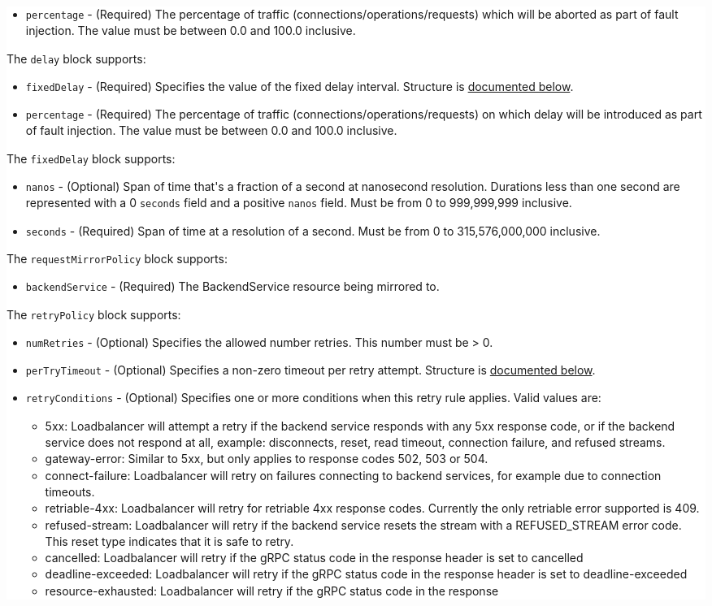 *   `percentage` -
    (Required)
    The percentage of traffic (connections/operations/requests) which will be
    aborted as part of fault injection. The value must be between 0.0 and 100.0
    inclusive.

<a name="nested_delay"></a>The `delay` block supports:

*   `fixedDelay` -
    (Required)
    Specifies the value of the fixed delay interval.
    Structure is [documented below](#nested_fixed_delay).

*   `percentage` -
    (Required)
    The percentage of traffic (connections/operations/requests) on which delay will
    be introduced as part of fault injection. The value must be between 0.0 and
    100.0 inclusive.

<a name="nested_fixed_delay"></a>The `fixedDelay` block supports:

*   `nanos` -
    (Optional)
    Span of time that's a fraction of a second at nanosecond resolution. Durations
    less than one second are represented with a 0 `seconds` field and a positive
    `nanos` field. Must be from 0 to 999,999,999 inclusive.

*   `seconds` -
    (Required)
    Span of time at a resolution of a second. Must be from 0 to 315,576,000,000
    inclusive.

<a name="nested_request_mirror_policy"></a>The `requestMirrorPolicy` block supports:

* `backendService` -
  (Required)
  The BackendService resource being mirrored to.

<a name="nested_retry_policy"></a>The `retryPolicy` block supports:

*   `numRetries` -
    (Optional)
    Specifies the allowed number retries. This number must be > 0.

*   `perTryTimeout` -
    (Optional)
    Specifies a non-zero timeout per retry attempt.
    Structure is [documented below](#nested_per_try_timeout).

*   `retryConditions` -
    (Optional)
    Specifies one or more conditions when this retry rule applies. Valid values are:
    * 5xx: Loadbalancer will attempt a retry if the backend service responds with
      any 5xx response code, or if the backend service does not respond at all,
      example: disconnects, reset, read timeout, connection failure, and refused
      streams.
    * gateway-error: Similar to 5xx, but only applies to response codes
      502, 503 or 504.
    * connect-failure: Loadbalancer will retry on failures
      connecting to backend services, for example due to connection timeouts.
    * retriable-4xx: Loadbalancer will retry for retriable 4xx response codes.
      Currently the only retriable error supported is 409.
    * refused-stream: Loadbalancer will retry if the backend service resets the stream with a
      REFUSED\_STREAM error code. This reset type indicates that it is safe to retry.
    * cancelled: Loadbalancer will retry if the gRPC status code in the response
      header is set to cancelled
    * deadline-exceeded: Loadbalancer will retry if the
      gRPC status code in the response header is set to deadline-exceeded
    * resource-exhausted: Loadbalancer will retry if the gRPC status code in the response
